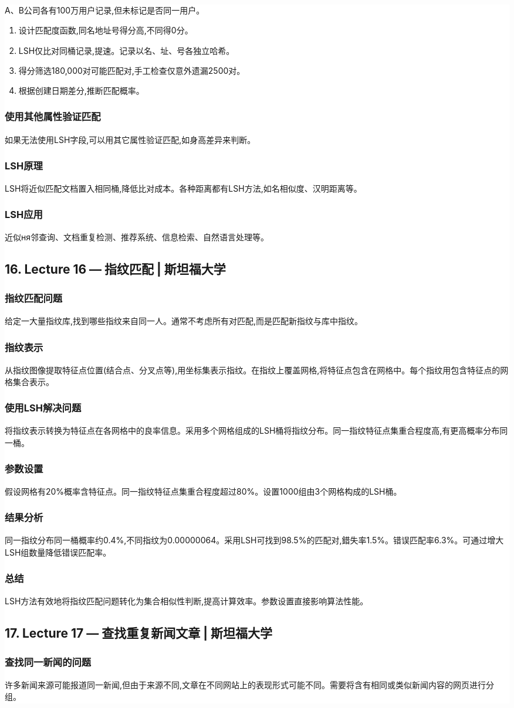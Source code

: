 A、B公司各有100万用户记录,但未标记是否同一用户。

1. 设计匹配度函数,同名地址号得分高,不同得0分。

2. LSH仅比对同桶记录,提速。记录以名、址、号各独立哈希。

3. 得分筛选180,000对可能匹配对,手工检查仅意外遗漏2500对。

4. 根据创建日期差分,推断匹配概率。

### 使用其他属性验证匹配

如果无法使用LSH字段,可以用其它属性验证匹配,如身高差异来判断。

### LSH原理

LSH将近似匹配文档置入相同桶,降低比对成本。各种距离都有LSH方法,如名相似度、汉明距离等。

### LSH应用

近似ня邻查询、文档重复检测、推荐系统、信息检索、自然语言处理等。

## 16. Lecture 16 — 指纹匹配 | 斯坦福大学

### 指纹匹配问题

给定一大量指纹库,找到哪些指纹来自同一人。通常不考虑所有对匹配,而是匹配新指纹与库中指纹。

### 指纹表示

从指纹图像提取特征点位置(结合点、分叉点等),用坐标集表示指纹。在指纹上覆盖网格,将特征点包含在网格中。每个指纹用包含特征点的网格集合表示。

### 使用LSH解决问题

将指纹表示转换为特征点在各网格中的良率信息。采用多个网格组成的LSH桶将指纹分布。同一指纹特征点集重合程度高,有更高概率分布同一桶。

### 参数设置

假设网格有20%概率含特征点。同一指纹特征点集重合程度超过80%。设置1000组由3个网格构成的LSH桶。

### 结果分析

同一指纹分布同一桶概率约0.4%,不同指纹为0.00000064。采用LSH可找到98.5%的匹配对,錯失率1.5%。错误匹配率6.3%。可通过增大LSH组数量降低错误匹配率。

### 总结

LSH方法有效地将指纹匹配问题转化为集合相似性判断,提高计算效率。参数设置直接影响算法性能。

## 17. Lecture 17 — 查找重复新闻文章 | 斯坦福大学

### 查找同一新闻的问题

许多新闻来源可能报道同一新闻,但由于来源不同,文章在不同网站上的表现形式可能不同。需要将含有相同或类似新闻内容的网页进行分组。
